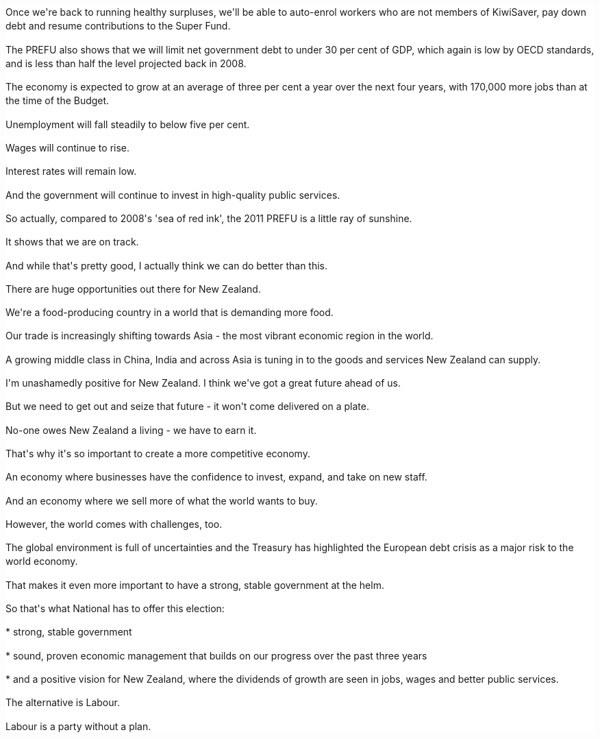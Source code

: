 Once we're back to running healthy surpluses, we'll be able to auto-enrol workers who are not members of KiwiSaver, pay down debt and resume contributions to the Super Fund.

The PREFU also shows that we will limit net government debt to under 30 per cent of GDP, which again is low by OECD standards, and is less than half the level projected back in 2008.

The economy is expected to grow at an average of three per cent a year over the next four years, with 170,000 more jobs than at the time of the Budget.

Unemployment will fall steadily to below five per cent.

Wages will continue to rise.

Interest rates will remain low.

And the government will continue to invest in high-quality public services.

So actually, compared to 2008's 'sea of red ink', the 2011 PREFU is a little ray of sunshine.

It shows that we are on track.

And while that's pretty good, I actually think we can do better than this.

There are huge opportunities out there for New Zealand.

We're a food-producing country in a world that is demanding more food.

Our trade is increasingly shifting towards Asia - the most vibrant economic region in the world.

A growing middle class in China, India and across Asia is tuning in to the goods and services New Zealand can supply.

I'm unashamedly positive for New Zealand. I think we've got a great future ahead of us.

But we need to get out and seize that future - it won't come delivered on a plate.

No-one owes New Zealand a living - we have to earn it.

That's why it's so important to create a more competitive economy.

An economy where businesses have the confidence to invest, expand, and take on new staff.

And an economy where we sell more of what the world wants to buy.

However, the world comes with challenges, too.

The global environment is full of uncertainties and the Treasury has highlighted the European debt crisis as a major risk to the world economy.

That makes it even more important to have a strong, stable government at the helm.

So that's what National has to offer this election:

\* strong, stable government

\* sound, proven economic management that builds on our progress over the past three years

\* and a positive vision for New Zealand, where the dividends of growth are seen in jobs, wages and better public services.

The alternative is Labour.

Labour is a party without a plan.
